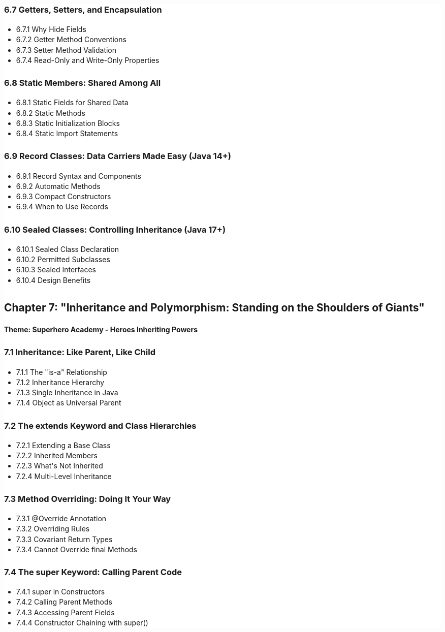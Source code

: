 ### 6.7 Getters, Setters, and Encapsulation
- 6.7.1 Why Hide Fields
- 6.7.2 Getter Method Conventions
- 6.7.3 Setter Method Validation
- 6.7.4 Read-Only and Write-Only Properties

### 6.8 Static Members: Shared Among All
- 6.8.1 Static Fields for Shared Data
- 6.8.2 Static Methods
- 6.8.3 Static Initialization Blocks
- 6.8.4 Static Import Statements

### 6.9 Record Classes: Data Carriers Made Easy (Java 14+)
- 6.9.1 Record Syntax and Components
- 6.9.2 Automatic Methods
- 6.9.3 Compact Constructors
- 6.9.4 When to Use Records

### 6.10 Sealed Classes: Controlling Inheritance (Java 17+)
- 6.10.1 Sealed Class Declaration
- 6.10.2 Permitted Subclasses
- 6.10.3 Sealed Interfaces
- 6.10.4 Design Benefits

## Chapter 7: "Inheritance and Polymorphism: Standing on the Shoulders of Giants"
**Theme: Superhero Academy - Heroes Inheriting Powers**

### 7.1 Inheritance: Like Parent, Like Child
- 7.1.1 The "is-a" Relationship
- 7.1.2 Inheritance Hierarchy
- 7.1.3 Single Inheritance in Java
- 7.1.4 Object as Universal Parent

### 7.2 The extends Keyword and Class Hierarchies
- 7.2.1 Extending a Base Class
- 7.2.2 Inherited Members
- 7.2.3 What's Not Inherited
- 7.2.4 Multi-Level Inheritance

### 7.3 Method Overriding: Doing It Your Way
- 7.3.1 @Override Annotation
- 7.3.2 Overriding Rules
- 7.3.3 Covariant Return Types
- 7.3.4 Cannot Override final Methods

### 7.4 The super Keyword: Calling Parent Code
- 7.4.1 super in Constructors
- 7.4.2 Calling Parent Methods
- 7.4.3 Accessing Parent Fields
- 7.4.4 Constructor Chaining with super()
